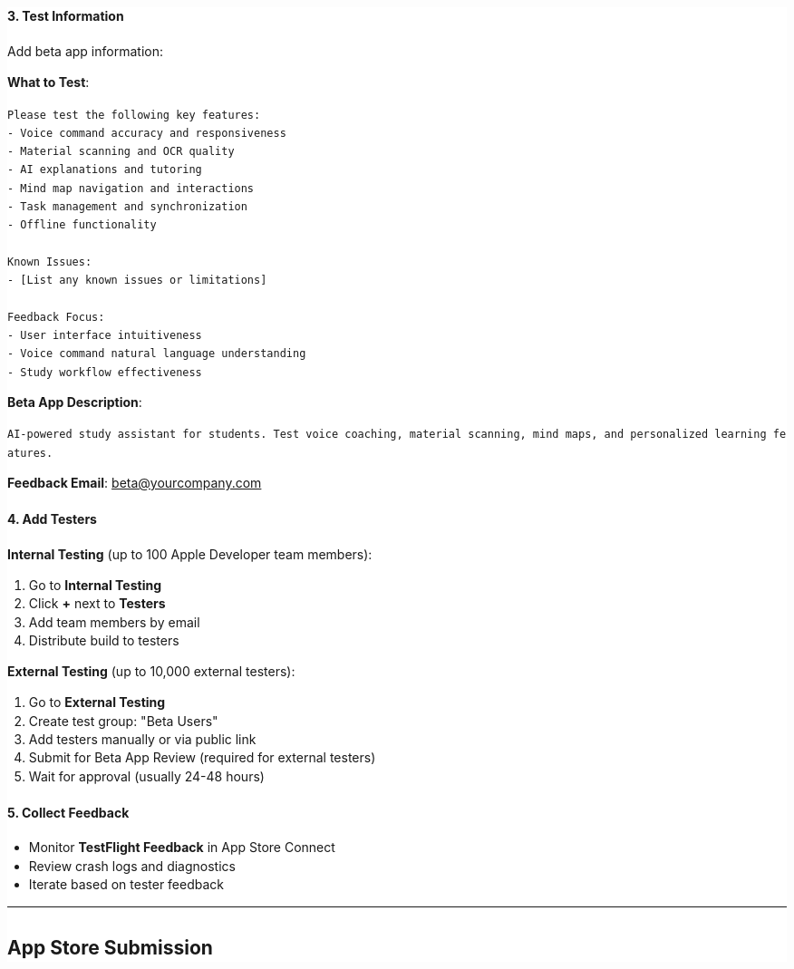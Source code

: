 #### 3. Test Information

Add beta app information:

**What to Test**:
```
Please test the following key features:
- Voice command accuracy and responsiveness
- Material scanning and OCR quality
- AI explanations and tutoring
- Mind map navigation and interactions
- Task management and synchronization
- Offline functionality

Known Issues:
- [List any known issues or limitations]

Feedback Focus:
- User interface intuitiveness
- Voice command natural language understanding
- Study workflow effectiveness
```

**Beta App Description**:
```
AI-powered study assistant for students. Test voice coaching, material scanning, mind maps, and personalized learning features.
```

**Feedback Email**: beta@yourcompany.com

#### 4. Add Testers

**Internal Testing** (up to 100 Apple Developer team members):
1. Go to **Internal Testing**
2. Click **+** next to **Testers**
3. Add team members by email
4. Distribute build to testers

**External Testing** (up to 10,000 external testers):
1. Go to **External Testing**
2. Create test group: "Beta Users"
3. Add testers manually or via public link
4. Submit for Beta App Review (required for external testers)
5. Wait for approval (usually 24-48 hours)

#### 5. Collect Feedback

- Monitor **TestFlight Feedback** in App Store Connect
- Review crash logs and diagnostics
- Iterate based on tester feedback

---

## App Store Submission

